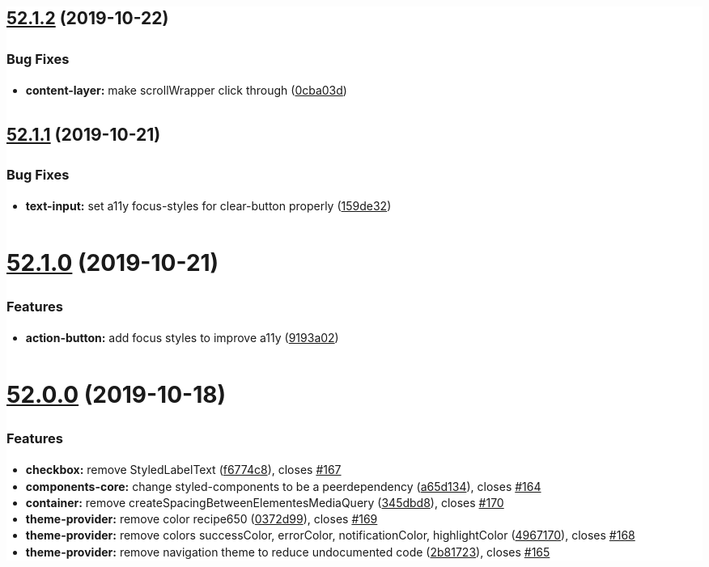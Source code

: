 



## [52.1.2](https://github.com/volkswagen-onehub/components-core/compare/v52.1.1...v52.1.2) (2019-10-22)


### Bug Fixes

* **content-layer:** make scrollWrapper click through ([0cba03d](https://github.com/volkswagen-onehub/components-core/commit/0cba03d))





## [52.1.1](https://github.com/volkswagen-onehub/components-core/compare/v52.1.0...v52.1.1) (2019-10-21)


### Bug Fixes

* **text-input:** set a11y focus-styles for clear-button properly ([159de32](https://github.com/volkswagen-onehub/components-core/commit/159de32))





# [52.1.0](https://github.com/volkswagen-onehub/components-core/compare/v52.0.0...v52.1.0) (2019-10-21)


### Features

* **action-button:** add focus styles to improve a11y ([9193a02](https://github.com/volkswagen-onehub/components-core/commit/9193a02))





# [52.0.0](https://github.com/volkswagen-onehub/components-core/compare/v51.65.0...v52.0.0) (2019-10-18)


### Features

* **checkbox:** remove StyledLabelText ([f6774c8](https://github.com/volkswagen-onehub/components-core/commit/f6774c8)), closes [#167](https://github.com/volkswagen-onehub/components-core/issues/167)
* **components-core:** change styled-components to be a peerdependency ([a65d134](https://github.com/volkswagen-onehub/components-core/commit/a65d134)), closes [#164](https://github.com/volkswagen-onehub/components-core/issues/164)
* **container:** remove createSpacingBetweenElementesMediaQuery ([345dbd8](https://github.com/volkswagen-onehub/components-core/commit/345dbd8)), closes [#170](https://github.com/volkswagen-onehub/components-core/issues/170)
* **theme-provider:** remove color recipe650 ([0372d99](https://github.com/volkswagen-onehub/components-core/commit/0372d99)), closes [#169](https://github.com/volkswagen-onehub/components-core/issues/169)
* **theme-provider:** remove colors successColor, errorColor, notificationColor, highlightColor ([4967170](https://github.com/volkswagen-onehub/components-core/commit/4967170)), closes [#168](https://github.com/volkswagen-onehub/components-core/issues/168)
* **theme-provider:** remove navigation theme to reduce undocumented code ([2b81723](https://github.com/volkswagen-onehub/components-core/commit/2b81723)), closes [#165](https://github.com/volkswagen-onehub/components-core/issues/165)
